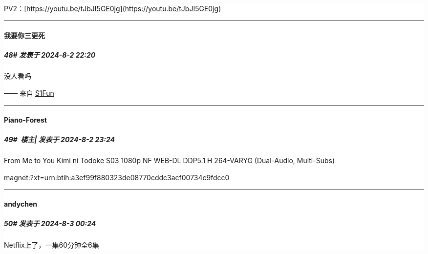 PV2：[https://youtu.be/tJbJI5GE0jg](https://youtu.be/tJbJI5GE0jg)

*****

####  我要你三更死  
##### 48#       发表于 2024-8-2 22:20

没人看吗

—— 来自 [S1Fun](https://s1fun.koalcat.com)


*****

####  Piano-Forest  
##### 49#         楼主| 发表于 2024-8-2 23:24

From Me to You Kimi ni Todoke S03 1080p NF WEB-DL DDP5.1 H 264-VARYG (Dual-Audio, Multi-Subs)

magnet:?xt=urn:btih:a3ef99f880323de08770cddc3acf00734c9fdcc0


*****

####  andychen  
##### 50#       发表于 2024-8-3 00:24

Netflix上了，一集60分钟全6集


